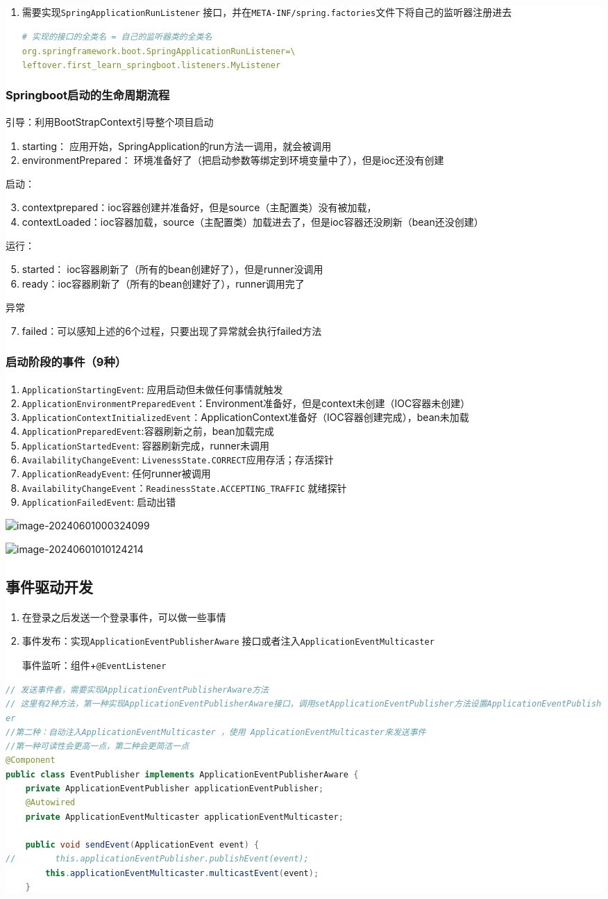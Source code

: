 1. 需要实现`SpringApplicationRunListener` 接口，并在`META-INF/spring.factories`文件下将自己的监听器注册进去

   ```yaml
   # 实现的接口的全类名 = 自己的监听器类的全类名
   org.springframework.boot.SpringApplicationRunListener=\
   leftover.first_learn_springboot.listeners.MyListener
   ```

### Springboot启动的生命周期流程

引导：利用BootStrapContext引导整个项目启动

1. starting： 应用开始，SpringApplication的run方法一调用，就会被调用
2. environmentPrepared： 环境准备好了（把启动参数等绑定到环境变量中了），但是ioc还没有创建

启动：

3. contextprepared：ioc容器创建并准备好，但是source（主配置类）没有被加载，
4. contextLoaded：ioc容器加载，source（主配置类）加载进去了，但是ioc容器还没刷新（bean还没创建）

运行：

5. started： ioc容器刷新了（所有的bean创建好了），但是runner没调用
6. ready：ioc容器刷新了（所有的bean创建好了），runner调用完了

异常

7. failed：可以感知上述的6个过程，只要出现了异常就会执行failed方法

### 启动阶段的事件（9种）

1. `ApplicationStartingEvent`: 应用启动但未做任何事情就触发
2. `ApplicationEnvironmentPreparedEvent`：Environment准备好，但是context未创建（IOC容器未创建）
3. `ApplicationContextInitializedEvent`：ApplicationContext准备好（IOC容器创建完成），bean未加载
4. `ApplicationPreparedEvent`:容器刷新之前，bean加载完成
5. `ApplicationStartedEvent`: 容器刷新完成，runner未调用
6. `AvailabilityChangeEvent`: `LivenessState.CORRECT`应用存活；存活探针
7. `ApplicationReadyEvent`: 任何runner被调用
8. `AvailabilityChangeEvent`：`ReadinessState.ACCEPTING_TRAFFIC` 就绪探针
9. `ApplicationFailedEvent`: 启动出错

![image-20240601000324099](https://img.leftover.cn/img-md/202406010003239.png)

![image-20240601010124214](https://img.leftover.cn/img-md/202406010101308.png)

## 事件驱动开发

1. 在登录之后发送一个登录事件，可以做一些事情

2. 事件发布：实现`ApplicationEventPublisherAware` 接口或者注入`ApplicationEventMulticaster`

   事件监听：组件+`@EventListener`

```java
// 发送事件者，需要实现ApplicationEventPublisherAware方法
// 这里有2种方法，第一种实现ApplicationEventPublisherAware接口，调用setApplicationEventPublisher方法设置ApplicationEventPublisher
//第二种：自动注入ApplicationEventMulticaster ，使用 ApplicationEventMulticaster来发送事件
//第一种可读性会更高一点，第二种会更简洁一点
@Component
public class EventPublisher implements ApplicationEventPublisherAware {
    private ApplicationEventPublisher applicationEventPublisher;
    @Autowired
    private ApplicationEventMulticaster applicationEventMulticaster;

    public void sendEvent(ApplicationEvent event) {
//        this.applicationEventPublisher.publishEvent(event);
        this.applicationEventMulticaster.multicastEvent(event);
    }
```